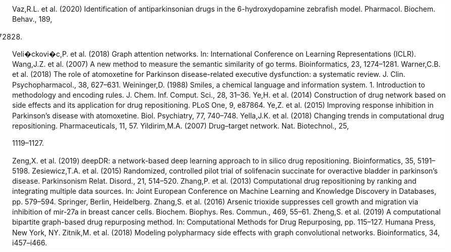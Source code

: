 

Vaz,R.L. et al. (2020) Identification of antiparkinsonian drugs in the
6-hydroxydopamine zebrafish model. Pharmacol. Biochem. Behav., 189,

172828.

Veli�ckovi�c,P. et al. (2018) Graph attention networks. In: International
Conference on Learning Representations (ICLR).
Wang,J.Z. et al. (2007) A new method to measure the semantic similarity of
go terms. Bioinformatics, 23, 1274–1281.
Warner,C.B. et al. (2018) The role of atomoxetine for Parkinson
disease-related executive dysfunction: a systematic review. J. Clin.
Psychopharmacol., 38, 627–631.
Weininger,D. (1988) Smiles, a chemical language and information system. 1.
Introduction to methodology and encoding rules. J. Chem. Inf. Comput.
Sci., 28, 31–36.
Ye,H. et al. (2014) Construction of drug network based on side effects and its
application for drug repositioning. PLoS One, 9, e87864.
Ye,Z. et al. (2015) Improving response inhibition in Parkinson’s disease with
atomoxetine. Biol. Psychiatry, 77, 740–748.
Yella,J.K. et al. (2018) Changing trends in computational drug repositioning.
Pharmaceuticals, 11, 57.
Yildirim,M.A. (2007) Drug–target network. Nat. Biotechnol., 25,

1119–1127.

Zeng,X. et al. (2019) deepDR: a network-based deep learning approach to in
silico drug repositioning. Bioinformatics, 35, 5191–5198.
Zesiewicz,T.A. et al. (2015) Randomized, controlled pilot trial of solifenacin
succinate for overactive bladder in parkinson’s disease. Parkinsonism Relat.
Disord., 21, 514–520.
Zhang,P. et al. (2013) Computational drug repositioning by ranking and
integrating multiple data sources. In: Joint European Conference on
Machine Learning and Knowledge Discovery in Databases, pp. 579–594.
Springer, Berlin, Heidelberg.
Zhang,S. et al. (2016) Arsenic trioxide suppresses cell growth and migration
via inhibition of mir-27a in breast cancer cells. Biochem. Biophys. Res.
Commun., 469, 55–61.
Zheng,S. et al. (2019) A computational bipartite graph-based drug repurposing method. In: Computational Methods for Drug Repurposing, pp.
115–127. Humana Press, New York, NY.
Zitnik,M. et al. (2018) Modeling polypharmacy side effects with graph convolutional networks. Bioinformatics, 34, i457–i466.



